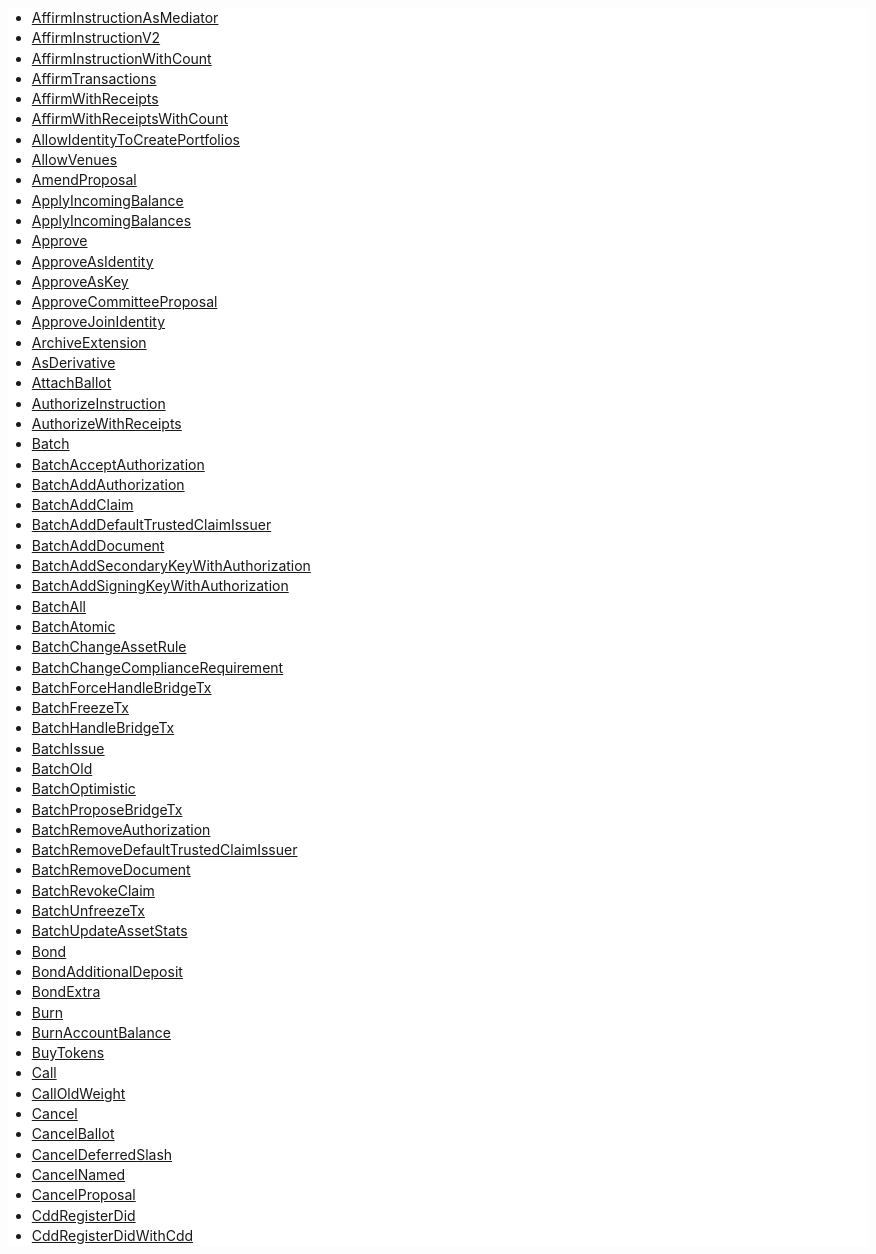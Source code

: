 - [AffirmInstructionAsMediator](../wiki/types.CallIdEnum#affirminstructionasmediator)
- [AffirmInstructionV2](../wiki/types.CallIdEnum#affirminstructionv2)
- [AffirmInstructionWithCount](../wiki/types.CallIdEnum#affirminstructionwithcount)
- [AffirmTransactions](../wiki/types.CallIdEnum#affirmtransactions)
- [AffirmWithReceipts](../wiki/types.CallIdEnum#affirmwithreceipts)
- [AffirmWithReceiptsWithCount](../wiki/types.CallIdEnum#affirmwithreceiptswithcount)
- [AllowIdentityToCreatePortfolios](../wiki/types.CallIdEnum#allowidentitytocreateportfolios)
- [AllowVenues](../wiki/types.CallIdEnum#allowvenues)
- [AmendProposal](../wiki/types.CallIdEnum#amendproposal)
- [ApplyIncomingBalance](../wiki/types.CallIdEnum#applyincomingbalance)
- [ApplyIncomingBalances](../wiki/types.CallIdEnum#applyincomingbalances)
- [Approve](../wiki/types.CallIdEnum#approve)
- [ApproveAsIdentity](../wiki/types.CallIdEnum#approveasidentity)
- [ApproveAsKey](../wiki/types.CallIdEnum#approveaskey)
- [ApproveCommitteeProposal](../wiki/types.CallIdEnum#approvecommitteeproposal)
- [ApproveJoinIdentity](../wiki/types.CallIdEnum#approvejoinidentity)
- [ArchiveExtension](../wiki/types.CallIdEnum#archiveextension)
- [AsDerivative](../wiki/types.CallIdEnum#asderivative)
- [AttachBallot](../wiki/types.CallIdEnum#attachballot)
- [AuthorizeInstruction](../wiki/types.CallIdEnum#authorizeinstruction)
- [AuthorizeWithReceipts](../wiki/types.CallIdEnum#authorizewithreceipts)
- [Batch](../wiki/types.CallIdEnum#batch)
- [BatchAcceptAuthorization](../wiki/types.CallIdEnum#batchacceptauthorization)
- [BatchAddAuthorization](../wiki/types.CallIdEnum#batchaddauthorization)
- [BatchAddClaim](../wiki/types.CallIdEnum#batchaddclaim)
- [BatchAddDefaultTrustedClaimIssuer](../wiki/types.CallIdEnum#batchadddefaulttrustedclaimissuer)
- [BatchAddDocument](../wiki/types.CallIdEnum#batchadddocument)
- [BatchAddSecondaryKeyWithAuthorization](../wiki/types.CallIdEnum#batchaddsecondarykeywithauthorization)
- [BatchAddSigningKeyWithAuthorization](../wiki/types.CallIdEnum#batchaddsigningkeywithauthorization)
- [BatchAll](../wiki/types.CallIdEnum#batchall)
- [BatchAtomic](../wiki/types.CallIdEnum#batchatomic)
- [BatchChangeAssetRule](../wiki/types.CallIdEnum#batchchangeassetrule)
- [BatchChangeComplianceRequirement](../wiki/types.CallIdEnum#batchchangecompliancerequirement)
- [BatchForceHandleBridgeTx](../wiki/types.CallIdEnum#batchforcehandlebridgetx)
- [BatchFreezeTx](../wiki/types.CallIdEnum#batchfreezetx)
- [BatchHandleBridgeTx](../wiki/types.CallIdEnum#batchhandlebridgetx)
- [BatchIssue](../wiki/types.CallIdEnum#batchissue)
- [BatchOld](../wiki/types.CallIdEnum#batchold)
- [BatchOptimistic](../wiki/types.CallIdEnum#batchoptimistic)
- [BatchProposeBridgeTx](../wiki/types.CallIdEnum#batchproposebridgetx)
- [BatchRemoveAuthorization](../wiki/types.CallIdEnum#batchremoveauthorization)
- [BatchRemoveDefaultTrustedClaimIssuer](../wiki/types.CallIdEnum#batchremovedefaulttrustedclaimissuer)
- [BatchRemoveDocument](../wiki/types.CallIdEnum#batchremovedocument)
- [BatchRevokeClaim](../wiki/types.CallIdEnum#batchrevokeclaim)
- [BatchUnfreezeTx](../wiki/types.CallIdEnum#batchunfreezetx)
- [BatchUpdateAssetStats](../wiki/types.CallIdEnum#batchupdateassetstats)
- [Bond](../wiki/types.CallIdEnum#bond)
- [BondAdditionalDeposit](../wiki/types.CallIdEnum#bondadditionaldeposit)
- [BondExtra](../wiki/types.CallIdEnum#bondextra)
- [Burn](../wiki/types.CallIdEnum#burn)
- [BurnAccountBalance](../wiki/types.CallIdEnum#burnaccountbalance)
- [BuyTokens](../wiki/types.CallIdEnum#buytokens)
- [Call](../wiki/types.CallIdEnum#call)
- [CallOldWeight](../wiki/types.CallIdEnum#calloldweight)
- [Cancel](../wiki/types.CallIdEnum#cancel)
- [CancelBallot](../wiki/types.CallIdEnum#cancelballot)
- [CancelDeferredSlash](../wiki/types.CallIdEnum#canceldeferredslash)
- [CancelNamed](../wiki/types.CallIdEnum#cancelnamed)
- [CancelProposal](../wiki/types.CallIdEnum#cancelproposal)
- [CddRegisterDid](../wiki/types.CallIdEnum#cddregisterdid)
- [CddRegisterDidWithCdd](../wiki/types.CallIdEnum#cddregisterdidwithcdd)
